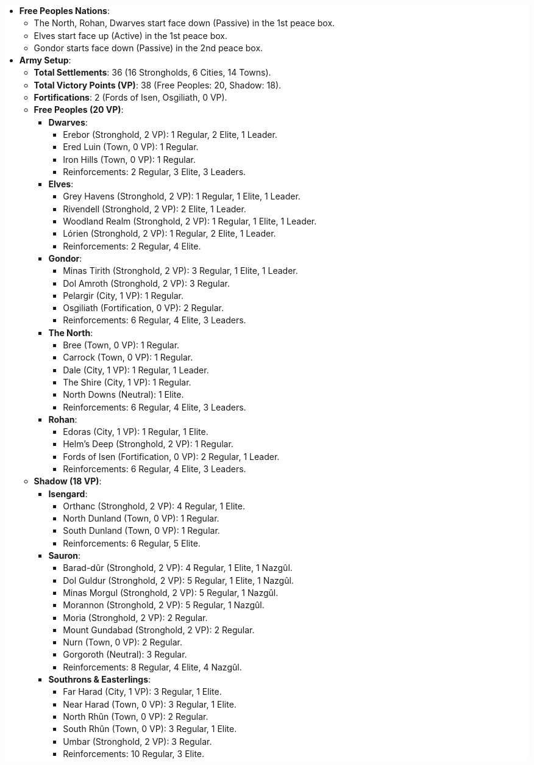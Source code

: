   - **Free Peoples Nations**:
    - The North, Rohan, Dwarves start face down (Passive) in the 1st peace box.
    - Elves start face up (Active) in the 1st peace box.
    - Gondor starts face down (Passive) in the 2nd peace box.
- **Army Setup**:
  - **Total Settlements**: 36 (16 Strongholds, 6 Cities, 14 Towns).
  - **Total Victory Points (VP)**: 38 (Free Peoples: 20, Shadow: 18).
  - **Fortifications**: 2 (Fords of Isen, Osgiliath, 0 VP).
  - **Free Peoples (20 VP)**:
    - **Dwarves**:
      - Erebor (Stronghold, 2 VP): 1 Regular, 2 Elite, 1 Leader.
      - Ered Luin (Town, 0 VP): 1 Regular.
      - Iron Hills (Town, 0 VP): 1 Regular.
      - Reinforcements: 2 Regular, 3 Elite, 3 Leaders.
    - **Elves**:
      - Grey Havens (Stronghold, 2 VP): 1 Regular, 1 Elite, 1 Leader.
      - Rivendell (Stronghold, 2 VP): 2 Elite, 1 Leader.
      - Woodland Realm (Stronghold, 2 VP): 1 Regular, 1 Elite, 1 Leader.
      - Lórien (Stronghold, 2 VP): 1 Regular, 2 Elite, 1 Leader.
      - Reinforcements: 2 Regular, 4 Elite.
    - **Gondor**:
      - Minas Tirith (Stronghold, 2 VP): 3 Regular, 1 Elite, 1 Leader.
      - Dol Amroth (Stronghold, 2 VP): 3 Regular.
      - Pelargir (City, 1 VP): 1 Regular.
      - Osgiliath (Fortification, 0 VP): 2 Regular.
      - Reinforcements: 6 Regular, 4 Elite, 3 Leaders.
    - **The North**:
      - Bree (Town, 0 VP): 1 Regular.
      - Carrock (Town, 0 VP): 1 Regular.
      - Dale (City, 1 VP): 1 Regular, 1 Leader.
      - The Shire (City, 1 VP): 1 Regular.
      - North Downs (Neutral): 1 Elite.
      - Reinforcements: 6 Regular, 4 Elite, 3 Leaders.
    - **Rohan**:
      - Edoras (City, 1 VP): 1 Regular, 1 Elite.
      - Helm’s Deep (Stronghold, 2 VP): 1 Regular.
      - Fords of Isen (Fortification, 0 VP): 2 Regular, 1 Leader.
      - Reinforcements: 6 Regular, 4 Elite, 3 Leaders.
  - **Shadow (18 VP)**:
    - **Isengard**:
      - Orthanc (Stronghold, 2 VP): 4 Regular, 1 Elite.
      - North Dunland (Town, 0 VP): 1 Regular.
      - South Dunland (Town, 0 VP): 1 Regular.
      - Reinforcements: 6 Regular, 5 Elite.
    - **Sauron**:
      - Barad-dûr (Stronghold, 2 VP): 4 Regular, 1 Elite, 1 Nazgûl.
      - Dol Guldur (Stronghold, 2 VP): 5 Regular, 1 Elite, 1 Nazgûl.
      - Minas Morgul (Stronghold, 2 VP): 5 Regular, 1 Nazgûl.
      - Morannon (Stronghold, 2 VP): 5 Regular, 1 Nazgûl.
      - Moria (Stronghold, 2 VP): 2 Regular.
      - Mount Gundabad (Stronghold, 2 VP): 2 Regular.
      - Nurn (Town, 0 VP): 2 Regular.
      - Gorgoroth (Neutral): 3 Regular.
      - Reinforcements: 8 Regular, 4 Elite, 4 Nazgûl.
    - **Southrons & Easterlings**:
      - Far Harad (City, 1 VP): 3 Regular, 1 Elite.
      - Near Harad (Town, 0 VP): 3 Regular, 1 Elite.
      - North Rhûn (Town, 0 VP): 2 Regular.
      - South Rhûn (Town, 0 VP): 3 Regular, 1 Elite.
      - Umbar (Stronghold, 2 VP): 3 Regular.
      - Reinforcements: 10 Regular, 3 Elite.
